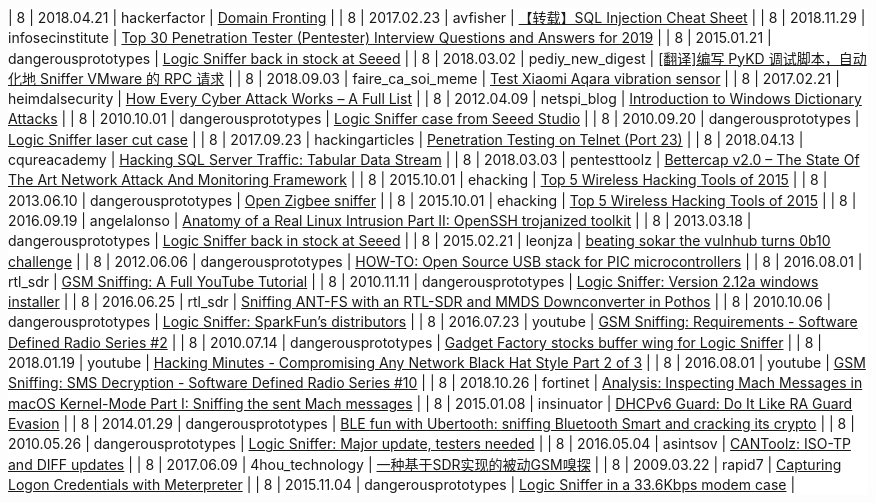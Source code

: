 | 8 | 2018.04.21 | hackerfactor | [Domain Fronting](http://hackerfactor.com/blog/index.php?/archives/803-Domain-Fronting.html) |
| 8 | 2017.02.23 | avfisher | [【转载】SQL Injection Cheat Sheet](http://avfisher.win/archives/656) |
| 8 | 2018.11.29 | infosecinstitute | [Top 30 Penetration Tester (Pentester) Interview Questions and Answers for 2019](https://resources.infosecinstitute.com/top-30-penetration-tester-pentester-interview-questions-and-answers-for-2019/) |
| 8 | 2015.01.21 | dangerousprototypes | [Logic Sniffer back in stock at Seeed](http://dangerousprototypes.com/blog/2015/01/21/logic-sniffer-back-in-stock-at-seeed-12/) |
| 8 | 2018.03.02 | pediy_new_digest | [[翻译]编写 PyKD 调试脚本，自动化地 Sniffer VMware 的 RPC 请求](https://bbs.pediy.com/thread-224904.htm) |
| 8 | 2018.09.03 | faire_ca_soi_meme | [Test Xiaomi Aqara vibration sensor](http://faire-ca-soi-meme.fr/domotique/2018/09/03/test-xiaomi-aqara-vibration-sensor/) |
| 8 | 2017.02.21 | heimdalsecurity | [How Every Cyber Attack Works – A Full List](https://heimdalsecurity.com/blog/cyber-attack/) |
| 8 | 2012.04.09 | netspi_blog | [Introduction to Windows Dictionary Attacks](https://blog.netspi.com/introduction-to-windows-dictionary-attacks/) |
| 8 | 2010.10.01 | dangerousprototypes | [Logic Sniffer case from Seeed Studio](http://dangerousprototypes.com/blog/2010/10/01/logic-sniffer-case-from-seeed-studio/) |
| 8 | 2010.09.20 | dangerousprototypes | [Logic Sniffer laser cut case](http://dangerousprototypes.com/blog/2010/09/20/logic-sniffer-laser-cut-case-3/) |
| 8 | 2017.09.23 | hackingarticles | [Penetration Testing on Telnet (Port 23)](http://www.hackingarticles.in/penetration-testing-telnet-port-23/) |
| 8 | 2018.04.13 | cqureacademy | [Hacking SQL Server Traffic: Tabular Data Stream](https://cqureacademy.com/blog/secure-server/tabular-data-stream) |
| 8 | 2018.03.03 | pentesttoolz | [Bettercap v2.0 – The State Of The Art Network Attack And Monitoring Framework](https://pentesttoolz.com/2018/03/03/bettercap-v2-0-the-state-of-the-art-network-attack-and-monitoring-framework/) |
| 8 | 2015.10.01 | ehacking | [Top 5 Wireless Hacking Tools of 2015](https://academy.ehacking.net/blog/50414/top-wireless-hacking-tools-2015) |
| 8 | 2013.06.10 | dangerousprototypes | [Open Zigbee sniffer](http://dangerousprototypes.com/blog/2013/06/10/open-zigbee-sniffer/) |
| 8 | 2015.10.01 | ehacking | [Top 5 Wireless Hacking Tools of 2015](https://academy.ehacking.net/blog/381/top-wireless-hacking-tools-2015) |
| 8 | 2016.09.19 | angelalonso | [Anatomy of a Real Linux Intrusion Part II: OpenSSH trojanized toolkit](http://blog.angelalonso.es/2016/09/anatomy-of-real-linux-intrusion-part-ii.html) |
| 8 | 2013.03.18 | dangerousprototypes | [Logic Sniffer back in stock at Seeed](http://dangerousprototypes.com/blog/2013/03/18/logic-sniffer-back-in-stock-at-seeed-8/) |
| 8 | 2015.02.21 | leonjza | [beating sokar the vulnhub turns 0b10 challenge](https://leonjza.github.io/blog/2015/02/21/beating-sokar-the-vulnhub-turns-0b10-challenge/) |
| 8 | 2012.06.06 | dangerousprototypes | [HOW-TO: Open Source USB stack for PIC microcontrollers](http://dangerousprototypes.com/blog/2012/06/06/open-source-usb-echo-demo-wiki/) |
| 8 | 2016.08.01 | rtl_sdr | [GSM Sniffing: A Full YouTube Tutorial](https://www.rtl-sdr.com/gsm-sniffing-a-full-youtube-tutorial/) |
| 8 | 2010.11.11 | dangerousprototypes | [Logic Sniffer: Version 2.12a windows installer](http://dangerousprototypes.com/blog/2010/11/11/logic-sniffer-version-2-12a-windows-installer/) |
| 8 | 2016.06.25 | rtl_sdr | [Sniffing ANT-FS with an RTL-SDR and MMDS Downconverter in Pothos](https://www.rtl-sdr.com/sniffing-ant-fs-with-an-rtl-sdr-and-mmds-downconverter-in-pothos/) |
| 8 | 2010.10.06 | dangerousprototypes | [Logic Sniffer: SparkFun’s distributors](http://dangerousprototypes.com/blog/2010/10/06/logic-sniffer-sparkfuns-distributors/) |
| 8 | 2016.07.23 | youtube | [GSM Sniffing: Requirements - Software Defined Radio Series #2](https://www.youtube.com/watch?v=3dridHDUHJQ) |
| 8 | 2010.07.14 | dangerousprototypes | [Gadget Factory stocks buffer wing for Logic Sniffer](http://dangerousprototypes.com/blog/2010/07/14/gadget-factory-stocks-buffer-wing-for-logic-sniffer/) |
| 8 | 2018.01.19 | youtube | [Hacking Minutes - Compromising Any Network Black Hat Style Part 2 of 3](https://www.youtube.com/watch?v=8EAplrciBFQ) |
| 8 | 2016.08.01 | youtube | [GSM Sniffing: SMS Decryption - Software Defined Radio Series #10](https://www.youtube.com/watch?v=sCwBDIEexqo) |
| 8 | 2018.10.26 | fortinet | [Analysis: Inspecting Mach Messages in macOS Kernel-Mode Part I: Sniffing the sent Mach messages](https://www.fortinet.com/blog/threat-research/inspecting-mach-messages-in-macos-kernel-mode--part-i--sniffing-.html) |
| 8 | 2015.01.08 | insinuator | [DHCPv6 Guard: Do It Like RA Guard Evasion](https://insinuator.net/2015/01/dhcpv6-guard-do-it-like-ra-guard-evasion/) |
| 8 | 2014.01.29 | dangerousprototypes | [BLE fun with Ubertooth: sniffing Bluetooth Smart and  cracking its crypto](http://dangerousprototypes.com/blog/2014/01/29/ble-fun-with-ubertooth-sniffing-bluetooth-smart-and-cracking-its-crypto/) |
| 8 | 2010.05.26 | dangerousprototypes | [Logic Sniffer: Major update, testers needed](http://dangerousprototypes.com/blog/2010/05/26/logic-sniffer-major-update-testers-needed/) |
| 8 | 2016.05.04 | asintsov | [CANToolz: ISO-TP and DIFF updates](http://asintsov.blogspot.com/2016/05/cantoolz-iso-tp-and-diff-updates.html) |
| 8 | 2017.06.09 | 4hou_technology | [一种基于SDR实现的被动GSM嗅探](http://www.4hou.com/technology/5245.html) |
| 8 | 2009.03.22 | rapid7 | [Capturing Logon Credentials with Meterpreter](https://blog.rapid7.com/2009/03/22/capturing-logon-credentials-with-meterpreter/) |
| 8 | 2015.11.04 | dangerousprototypes | [Logic Sniffer in a 33.6Kbps modem case](http://dangerousprototypes.com/blog/2015/11/04/logic-sniffer-in-a-33-6kbps-modem-case/) |